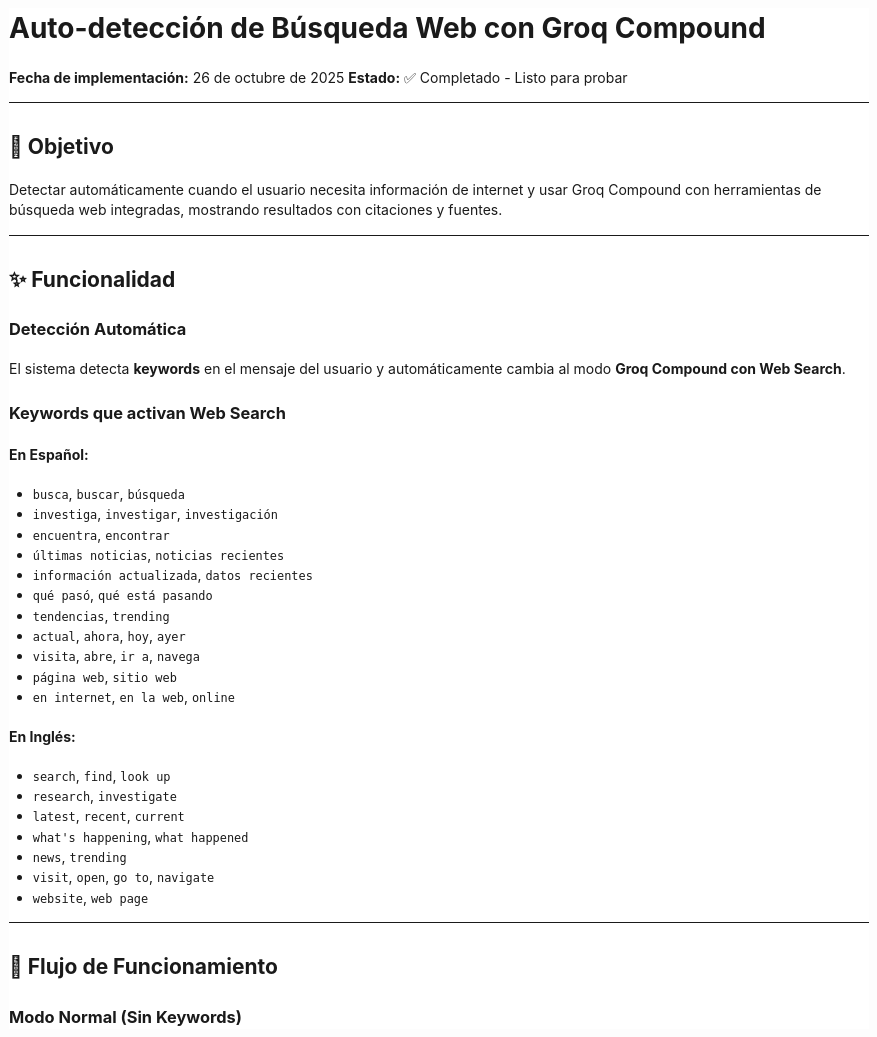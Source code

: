 # Auto-detección de Búsqueda Web con Groq Compound

**Fecha de implementación:** 26 de octubre de 2025
**Estado:** ✅ Completado - Listo para probar

---

## 🎯 Objetivo

Detectar automáticamente cuando el usuario necesita información de internet y usar Groq Compound con herramientas de búsqueda web integradas, mostrando resultados con citaciones y fuentes.

---

## ✨ Funcionalidad

### Detección Automática

El sistema detecta **keywords** en el mensaje del usuario y automáticamente cambia al modo **Groq Compound con Web Search**.

### Keywords que activan Web Search

#### En Español:
- `busca`, `buscar`, `búsqueda`
- `investiga`, `investigar`, `investigación`
- `encuentra`, `encontrar`
- `últimas noticias`, `noticias recientes`
- `información actualizada`, `datos recientes`
- `qué pasó`, `qué está pasando`
- `tendencias`, `trending`
- `actual`, `ahora`, `hoy`, `ayer`
- `visita`, `abre`, `ir a`, `navega`
- `página web`, `sitio web`
- `en internet`, `en la web`, `online`

#### En Inglés:
- `search`, `find`, `look up`
- `research`, `investigate`
- `latest`, `recent`, `current`
- `what's happening`, `what happened`
- `news`, `trending`
- `visit`, `open`, `go to`, `navigate`
- `website`, `web page`

---

## 🔄 Flujo de Funcionamiento

### Modo Normal (Sin Keywords)
